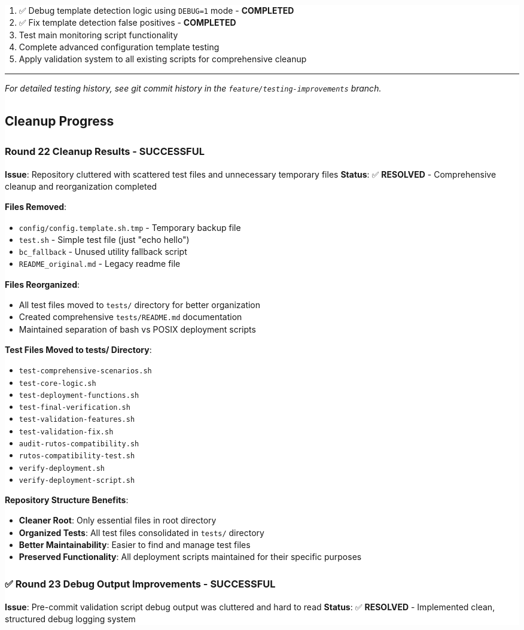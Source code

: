 1. ✅ Debug template detection logic using `DEBUG=1` mode - **COMPLETED**
2. ✅ Fix template detection false positives - **COMPLETED**
3. Test main monitoring script functionality
4. Complete advanced configuration template testing
5. Apply validation system to all existing scripts for comprehensive cleanup

---

_For detailed testing history, see git commit history in the `feature/testing-improvements` branch._

## Cleanup Progress

### Round 22 Cleanup Results - **SUCCESSFUL**

**Issue**: Repository cluttered with scattered test files and unnecessary temporary files **Status**: ✅ **RESOLVED** -
Comprehensive cleanup and reorganization completed

**Files Removed**:

- `config/config.template.sh.tmp` - Temporary backup file
- `test.sh` - Simple test file (just "echo hello")
- `bc_fallback` - Unused utility fallback script
- `README_original.md` - Legacy readme file

**Files Reorganized**:

- All test files moved to `tests/` directory for better organization
- Created comprehensive `tests/README.md` documentation
- Maintained separation of bash vs POSIX deployment scripts

**Test Files Moved to tests/ Directory**:

- `test-comprehensive-scenarios.sh`
- `test-core-logic.sh`
- `test-deployment-functions.sh`
- `test-final-verification.sh`
- `test-validation-features.sh`
- `test-validation-fix.sh`
- `audit-rutos-compatibility.sh`
- `rutos-compatibility-test.sh`
- `verify-deployment.sh`
- `verify-deployment-script.sh`

**Repository Structure Benefits**:

- **Cleaner Root**: Only essential files in root directory
- **Organized Tests**: All test files consolidated in `tests/` directory
- **Better Maintainability**: Easier to find and manage test files
- **Preserved Functionality**: All deployment scripts maintained for their specific purposes

### ✅ Round 23 Debug Output Improvements - **SUCCESSFUL**

**Issue**: Pre-commit validation script debug output was cluttered and hard to read **Status**: ✅ **RESOLVED** -
Implemented clean, structured debug logging system
